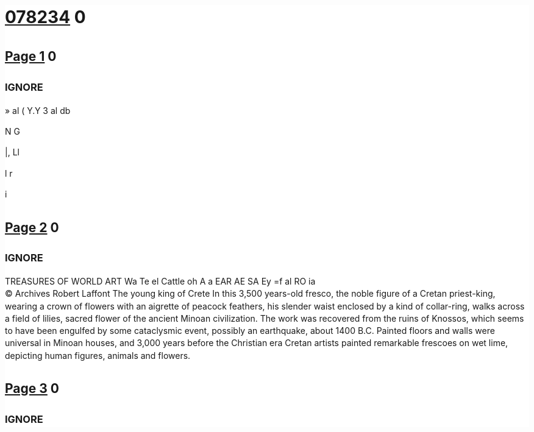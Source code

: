 # [078234](078234engo.pdf) 0

## [Page 1](078234engo.pdf#page=1) 0

### IGNORE

» 
al 
( 
Y.Y 
3 
al db 
  
N
G
 
|, 
Ll
 
l
r
 
i 
  
  
  
  
 

## [Page 2](078234engo.pdf#page=2) 0

### IGNORE

TREASURES 
OF 
WORLD ART 
Wa 
Te el Cattle oh A a EAR AE SA Ey =f al RO ia  
© Archives Robert Laffont 
The young king of Crete 
In this 3,500 years-old fresco, the noble figure of a Cretan priest-king, wearing 
a crown of flowers with an aigrette of peacock feathers, his slender waist 
enclosed by a kind of collar-ring, walks across a field of lilies, sacred flower of 
the ancient Minoan civilization. The work was recovered from the ruins of 
Knossos, which seems to have been engulfed by some cataclysmic event, possibly 
an earthquake, about 1400 B.C. Painted floors and walls were universal in 
Minoan houses, and 3,000 years before the Christian era Cretan artists painted 
remarkable frescoes on wet lime, depicting human figures, animals and flowers.

## [Page 3](078234engo.pdf#page=3) 0

### IGNORE
